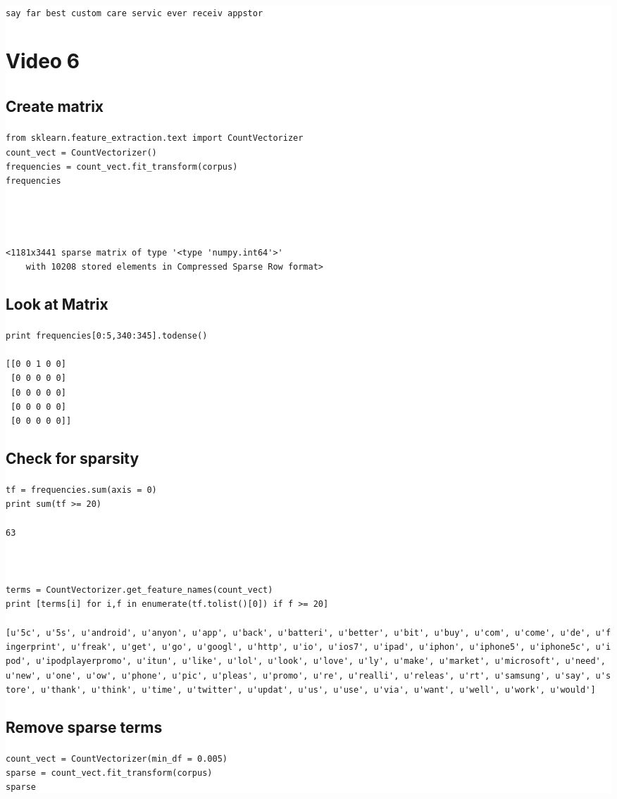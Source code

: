     say far best custom care servic ever receiv appstor 
    

# Video 6
## Create matrix


    from sklearn.feature_extraction.text import CountVectorizer
    count_vect = CountVectorizer()
    frequencies = count_vect.fit_transform(corpus)
    frequencies




    <1181x3441 sparse matrix of type '<type 'numpy.int64'>'
    	with 10208 stored elements in Compressed Sparse Row format>



## Look at Matrix


    print frequencies[0:5,340:345].todense()

    [[0 0 1 0 0]
     [0 0 0 0 0]
     [0 0 0 0 0]
     [0 0 0 0 0]
     [0 0 0 0 0]]
    

## Check for sparsity


    tf = frequencies.sum(axis = 0)
    print sum(tf >= 20)

    63
    


    terms = CountVectorizer.get_feature_names(count_vect)
    print [terms[i] for i,f in enumerate(tf.tolist()[0]) if f >= 20]

    [u'5c', u'5s', u'android', u'anyon', u'app', u'back', u'batteri', u'better', u'bit', u'buy', u'com', u'come', u'de', u'fingerprint', u'freak', u'get', u'go', u'googl', u'http', u'io', u'ios7', u'ipad', u'iphon', u'iphone5', u'iphone5c', u'ipod', u'ipodplayerpromo', u'itun', u'like', u'lol', u'look', u'love', u'ly', u'make', u'market', u'microsoft', u'need', u'new', u'one', u'ow', u'phone', u'pic', u'pleas', u'promo', u're', u'realli', u'releas', u'rt', u'samsung', u'say', u'store', u'thank', u'think', u'time', u'twitter', u'updat', u'us', u'use', u'via', u'want', u'well', u'work', u'would']
    

## Remove sparse terms


    count_vect = CountVectorizer(min_df = 0.005)
    sparse = count_vect.fit_transform(corpus)
    sparse

